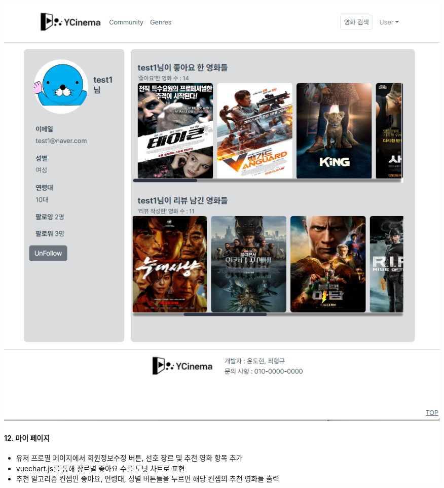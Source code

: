 ![image-20221125043421345](./images/image-20221125043421345.png)



#### 12. 마이 페이지

- 유저 프로필 페이지에서 회원정보수정 버튼, 선호 장르 및 추천 영화 항목 추가
- vuechart.js를 통해 장르별 좋아요 수를 도넛 차트로 표현
- 추천 알고리즘 컨셉인 좋아요, 연령대, 성별 버튼들을 누르면 해당 컨셉의 추천 영화들 출력

